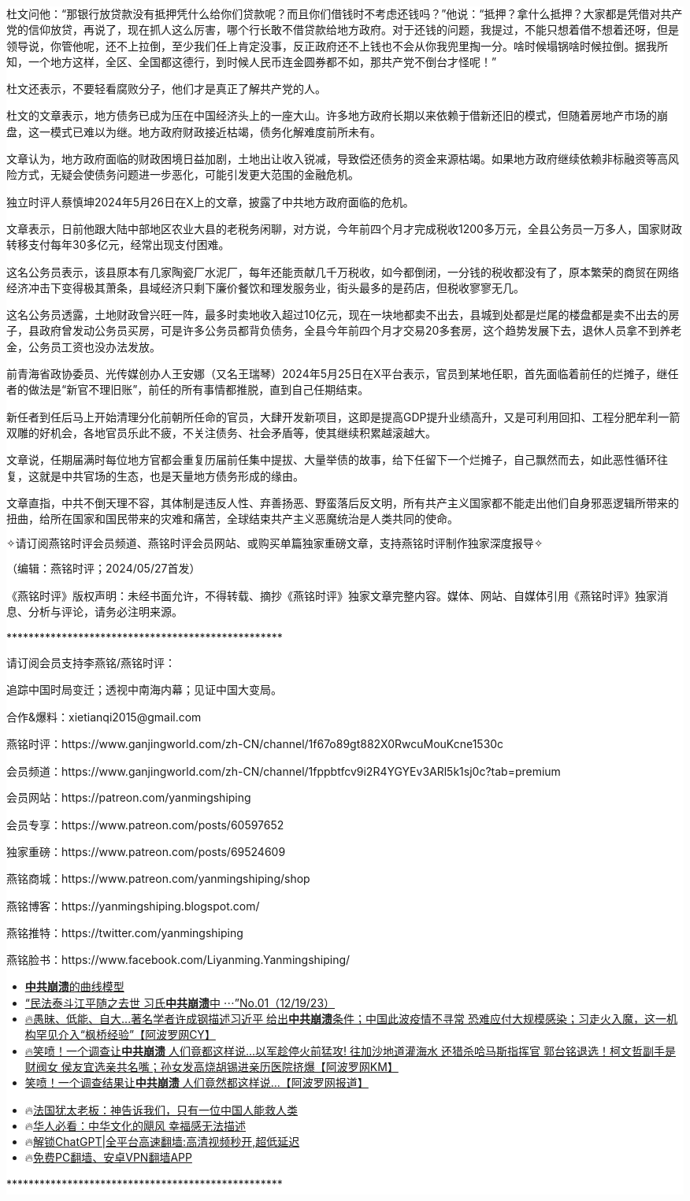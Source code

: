 <p>杜文问他&#65306;&#8220;那银行放贷款没有抵押凭什么给你们贷款呢&#65311;而且你们借钱时不考虑还钱吗&#65311;&#8221;他说&#65306;&#8220;抵押&#65311;拿什么抵押&#65311;大家都是凭借对共产党的信仰放贷&#65292;再说了&#65292;现在抓人这么厉害&#65292;哪个行长敢不借贷款给地方政府&#12290;对于还钱的问题&#65292;我提过&#65292;不能只想着借不想着还呀&#65292;但是领导说&#65292;你管他呢&#65292;还不上拉倒&#65292;至少我们任上肯定没事&#65292;反正政府还不上钱也不会从你我兜里掏一分&#12290;啥时候塌锅啥时候拉倒&#12290;据我所知&#65292;一个地方这样&#65292;全区&#12289;全国都这德行&#65292;到时候人民币连金圆券都不如&#65292;那共产党不倒台才怪呢&#65281;&#8221;</p> <p></p> <p>杜文还表示&#65292;不要轻看腐败分子&#65292;他们才是真正了解共产党的人&#12290;</p> <p></p> <p>杜文的文章表示&#65292;地方债务已成为压在中国经济头上的一座大山&#12290;许多地方政府长期以来依赖于借新还旧的模式&#65292;但随着房地产市场的崩盘&#65292;这一模式已难以为继&#12290;地方政府财政接近枯竭&#65292;债务化解难度前所未有&#12290;</p> <p></p> <p>文章认为&#65292;地方政府面临的财政困境日益加剧&#65292;土地出让收入锐减&#65292;导致偿还债务的资金来源枯竭&#12290;如果地方政府继续依赖非标融资等高风险方式&#65292;无疑会使债务问题进一步恶化&#65292;可能引发更大范围的金融危机&#12290;</p> <p></p> <p>                 独立时评人蔡慎坤2024年5月26日在X上的文章&#65292;披露了中共地方政府面临的危机&#12290;</p> <p></p> <p>文章表示&#65292;日前他跟大陆中部地区农业大县的老税务闲聊&#65292;对方说&#65292;今年前四个月才完成税收1200多万元&#65292;全县公务员一万多人&#65292;国家财政转移支付每年30多亿元&#65292;经常出现支付困难&#12290;</p> <p></p> <p>这名公务员表示&#65292;该县原本有几家陶瓷厂水泥厂&#65292;每年还能贡献几千万税收&#65292;如今都倒闭&#65292;一分钱的税收都没有了&#65292;原本繁荣的商贸在网络经济冲击下变得极其萧条&#65292;县域经济只剩下廉价餐饮和理发服务业&#65292;街头最多的是药店&#65292;但税收寥寥无几&#12290;</p> <p></p> <p>这名公务员透露&#65292;土地财政曾兴旺一阵&#65292;最多时卖地收入超过10亿元&#65292;现在一块地都卖不出去&#65292;县城到处都是烂尾的楼盘都是卖不出去的房子&#65292;县政府曾发动公务员买房&#65292;可是许多公务员都背负债务&#65292;全县今年前四个月才交易20多套房&#65292;这个趋势发展下去&#65292;退休人员拿不到养老金&#65292;公务员工资也没办法发放&#12290;</p> <p></p> <p>前青海省政协委员&#12289;光传媒创办人王安娜&#65288;又名王瑞琴&#65289;2024年5月25日在X平台表示&#65292;官员到某地任职&#65292;首先面临着前任的烂摊子&#65292;继任者的做法是&#8220;新官不理旧账&#8221;&#65292;前任的所有事情都推脱&#65292;直到自己任期结束&#12290;</p> <p></p> <p>新任者到任后马上开始清理分化前朝所任命的官员&#65292;大肆开发新项目&#65292;这即是提高GDP提升业绩高升&#65292;又是可利用回扣&#12289;工程分肥牟利一箭双雕的好机会&#65292;各地官员乐此不疲&#65292;不关注债务&#12289;社会矛盾等&#65292;使其继续积累越滚越大&#12290;</p> <p></p> <p>文章说&#65292;任期届满时每位地方官都会重复历届前任集中提拔&#12289;大量举债的故事&#65292;给下任留下一个烂摊子&#65292;自己飘然而去&#65292;如此恶性循环往复&#65292;这就是中共官场的生态&#65292;也是天量地方债务形成的缘由&#12290;</p> <p></p> <p>文章直指&#65292;中共不倒天理不容&#65292;其体制是违反人性&#12289;弃善扬恶&#12289;野蛮落后反文明&#65292;所有共产主义国家都不能走出他们自身邪恶逻辑所带来的扭曲&#65292;给所在国家和国民带来的灾难和痛苦&#65292;全球结束共产主义恶魔统治是人类共同的使命&#12290;</p> <p></p> <p><p class="MsoNormal" style="line-height: 106%; mso-margin-bottom-alt: auto; mso-margin-top-alt: auto;">&#10023;请订阅燕铭时评会员频道&#12289;燕铭时评会员网站&#12289;或购买单篇独家重磅文章&#65292;支持燕铭时评制作独家深度报导&#10023;</p> <p class="MsoNormal">&#65288;编辑&#65306;燕铭时评&#65307;2024/05/27首发&#65289;</p> <p class="MsoNormal">&#12298;燕铭时评&#12299;版权声明&#65306;未经书面允许&#65292;不得转载&#12289;摘抄&#12298;燕铭时评&#12299;独家文章完整内容&#12290;媒体&#12289;网站&#12289;自媒体引用&#12298;燕铭时评&#12299;独家消息&#12289;分析与评论&#65292;请务必注明来源&#12290;</p> <p class="MsoNormal" style="background: white; line-height: normal; margin-bottom: 0in;">   **************************************************</p> <p>请订阅会员支持李燕铭/燕铭时评&#65306;</p> <p>追踪中国时局变迁&#65307;透视中南海内幕&#65307;见证中国大变局&#12290;</p> <p>合作&amp;爆料&#65306;xietianqi2015@gmail.com</p> <p>燕铭时评&#65306;https://www.ganjingworld.com/zh-CN/channel/1f67o89gt882X0RwcuMouKcne1530c</p> <p class="MsoNormal" style="background: white; line-height: normal; margin-bottom: 0in;">会员频道&#65306;https://www.ganjingworld.com/zh-CN/channel/1fppbtfcv9i2R4YGYEv3ARl5k1sj0c?tab=premium</p> <p>会员网站&#65306;https://patreon.com/yanmingshiping</p> <p>会员专享&#65306;https://www.patreon.com/posts/60597652</p> <p>独家重磅&#65306;https://www.patreon.com/posts/69524609</p> <p>燕铭商城&#65306;https://www.patreon.com/yanmingshiping/shop</p> <p>燕铭博客&#65306;https://yanmingshiping.blogspot.com/</p>  <p>燕铭推特&#65306;https://twitter.com/yanmingshiping</p> <p>燕铭脸书&#65306;https://www.facebook.com/Liyanming.Yanmingshiping/</p> <ul class='op-related-articles' title='相关阅读'> <li><a href='https://www.bannedbook.org/bnews/comments/20240323/2016318.html' target='_blank'><b>中共崩溃</b>的曲线模型</a></li> <li><a href='https://www.bannedbook.org/bnews/sohnews/20231219/1976317.html' target='_blank'>“民法泰斗江平随之去世 习氏<b>中共崩溃</b>中 ⋯”No.01（12/19/23）</a></li> <li><a href='https://www.bannedbook.org/bnews/bannedvideo/20231205/1969844.html' target='_blank'>🔥愚昧、低能、自大...著名学者许成钢描述习近平 给出<b>中共崩溃</b>条件；中国此波疫情不寻常 恐难应付大规模感染；习走火入魔，这一机构罕见介入“枫桥经验”【阿波罗网CY】</a></li> <li><a href='https://www.bannedbook.org/bnews/sohnews/20231124/1965485.html' target='_blank'>🔥笑喷！一个调查让<b>中共崩溃</b> 人们竟都这样说...以军趁停火前猛攻! 往加沙地道灌海水 还猎杀哈马斯指挥官 郭台铭退选！柯文哲副手是财阀女 侯友宜选亲共名嘴；孙女发高烧胡锡进亲历医院挤爆【阿波罗网KM】</a></li> <li><a href='https://www.bannedbook.org/bnews/cnnews/20231124/1965312.html' target='_blank'>笑喷！一个调查结果让<b>中共崩溃</b> 人们竟然都这样说...【阿波罗网报道】</a></li> </ul> <ul class="texttj"> <li>🔥<a href="https://www.bannedbook.org/bnews/ssgc/20230219/1850782.html" target="_blank">法国犹太老板：神告诉我们，只有一位中国人能救人类</a></li> <li>🔥<a href="https://www.bannedbook.org/bnews/comments/20220220/1694796.html" target="_blank">华人必看：中华文化的飓风 幸福感无法描述</a></li> <li>🔥<a href="https://github.com/bannedbook/fanqiang/wiki/V2ray%E6%9C%BA%E5%9C%BA" target="_blank">解锁ChatGPT|全平台高速翻墙:高清视频秒开,超低延迟</a></li> <li>🔥<a href="https://github.com/bannedbook/fanqiang/wiki/%E7%A6%81%E9%97%BB%E7%BD%91%E5%AE%89%E5%8D%93%E7%BF%BB%E5%A2%99%E6%96%B0%E9%97%BBAPP" target="_blank">免费PC翻墙、安卓VPN翻墙APP</a></li> </ul><p class="MsoNormal" style="background: white; line-height: normal; margin-bottom: 0in;">************************************************** &nbsp;</p><a name='sharetosocial'></a> <div style="margin-bottom:5px;padding-bottom:5px;clear:both"> <div id="archive-pix-1" class="banner-ads">  <div id="27602x728x90x621x_ADSLOT1" clicktrack="%%CLICK_URL_ESC%%"></div>   </div> <div id="archive-pix-2" class="banner-ads">  <div id="27556x300x250x621x_ADSLOT1" clicktrack="%%CLICK_URL_ESC%%" style="margin:0 auto;text-align:center"></div>   </div> </div>  <div id="archive-pix-1" class="banner-ads">  <div id="27603x728x90x621x_ADSLOT1" clicktrack="%%CLICK_URL_ESC%%"></div>   </div> </div> 
